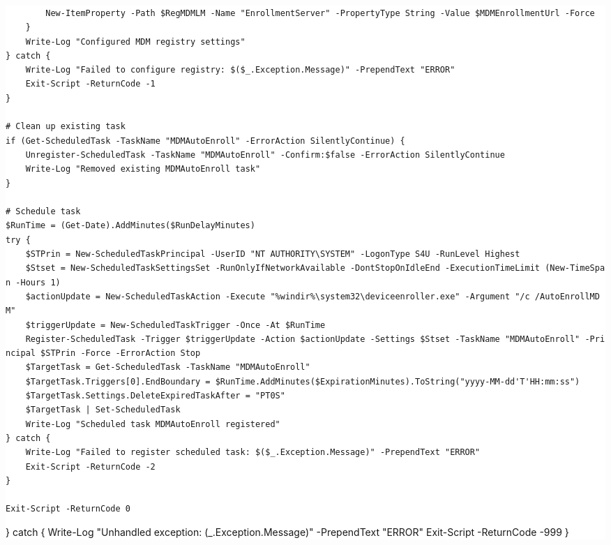             New-ItemProperty -Path $RegMDMLM -Name "EnrollmentServer" -PropertyType String -Value $MDMEnrollmentUrl -Force
        }
        Write-Log "Configured MDM registry settings"
    } catch {
        Write-Log "Failed to configure registry: $($_.Exception.Message)" -PrependText "ERROR"
        Exit-Script -ReturnCode -1
    }

    # Clean up existing task
    if (Get-ScheduledTask -TaskName "MDMAutoEnroll" -ErrorAction SilentlyContinue) {
        Unregister-ScheduledTask -TaskName "MDMAutoEnroll" -Confirm:$false -ErrorAction SilentlyContinue
        Write-Log "Removed existing MDMAutoEnroll task"
    }

    # Schedule task
    $RunTime = (Get-Date).AddMinutes($RunDelayMinutes)
    try {
        $STPrin = New-ScheduledTaskPrincipal -UserID "NT AUTHORITY\SYSTEM" -LogonType S4U -RunLevel Highest
        $Stset = New-ScheduledTaskSettingsSet -RunOnlyIfNetworkAvailable -DontStopOnIdleEnd -ExecutionTimeLimit (New-TimeSpan -Hours 1)
        $actionUpdate = New-ScheduledTaskAction -Execute "%windir%\system32\deviceenroller.exe" -Argument "/c /AutoEnrollMDM"
        $triggerUpdate = New-ScheduledTaskTrigger -Once -At $RunTime
        Register-ScheduledTask -Trigger $triggerUpdate -Action $actionUpdate -Settings $Stset -TaskName "MDMAutoEnroll" -Principal $STPrin -Force -ErrorAction Stop
        $TargetTask = Get-ScheduledTask -TaskName "MDMAutoEnroll"
        $TargetTask.Triggers[0].EndBoundary = $RunTime.AddMinutes($ExpirationMinutes).ToString("yyyy-MM-dd'T'HH:mm:ss")
        $TargetTask.Settings.DeleteExpiredTaskAfter = "PT0S"
        $TargetTask | Set-ScheduledTask
        Write-Log "Scheduled task MDMAutoEnroll registered"
    } catch {
        Write-Log "Failed to register scheduled task: $($_.Exception.Message)" -PrependText "ERROR"
        Exit-Script -ReturnCode -2
    }

    Exit-Script -ReturnCode 0
} catch {
    Write-Log "Unhandled exception: $($_.Exception.Message)" -PrependText "ERROR"
    Exit-Script -ReturnCode -999
}